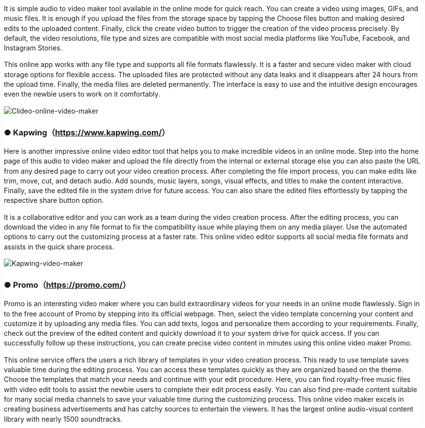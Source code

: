 It is simple audio to video maker tool available in the online mode for quick reach. You can create a video using images, GIFs, and music files. It is enough if you upload the files from the storage space by tapping the Choose files button and making desired edits to the uploaded content. Finally, click the create video button to trigger the creation of the video process precisely. By default, the video resolutions, file type and sizes are compatible with most social media platforms like YouTube, Facebook, and Instagram Stories.

This online app works with any file type and supports all file formats flawlessly. It is a faster and secure video maker with cloud storage options for flexible access. The uploaded files are protected without any data leaks and it disappears after 24 hours from the upload time. Finally, the media files are deleted permanently. The interface is easy to use and the intuitive design encourages even the newbie users to work on it comfortably.

![Clideo-online-video-maker](https://images.wondershare.com/filmora/article-images/2022/03/clideo-online-video-maker.jpg)

### ● Kapwing（<https://www.kapwing.com/>）

Here is another impressive online video editor tool that helps you to make incredible videos in an online mode. Step into the home page of this audio to video maker and upload the file directly from the internal or external storage else you can also paste the URL from any desired page to carry out your video creation process. After completing the file import process, you can make edits like trim, move, cut, and detach audio. Add sounds, music layers, songs, visual effects, and titles to make the content interactive. Finally, save the edited file in the system drive for future access. You can also share the edited files effortlessly by tapping the respective share button option.

It is a collaborative editor and you can work as a team during the video creation process. After the editing process, you can download the video in any file format to fix the compatibility issue while playing them on any media player. Use the automated options to carry out the customizing process at a faster rate. This online video editor supports all social media file formats and assists in the quick share process.

![Kapwing-video-maker](https://images.wondershare.com/filmora/article-images/2022/03/kapwing-video-maker.jpg)

### ● Promo（<https://promo.com/>）

Promo is an interesting video maker where you can build extraordinary videos for your needs in an online mode flawlessly. Sign in to the free account of Promo by stepping into its official webpage. Then, select the video template concerning your content and customize it by uploading any media files. You can add texts, logos and personalize them according to your requirements. Finally, check out the preview of the edited content and quickly download it to your system drive for quick access. If you can successfully follow up these instructions, you can create precise video content in minutes using this online video maker Promo.

This online service offers the users a rich library of templates in your video creation process. This ready to use template saves valuable time during the editing process. You can access these templates quickly as they are organized based on the theme. Choose the templates that match your needs and continue with your edit procedure. Here, you can find royalty-free music files with video edit tools to assist the newbie users to complete their edit process easily. You can also find pre-made content suitable for many social media channels to save your valuable time during the customizing process. This online video maker excels in creating business advertisements and has catchy sources to entertain the viewers. It has the largest online audio-visual content library with nearly 1500 soundtracks.

